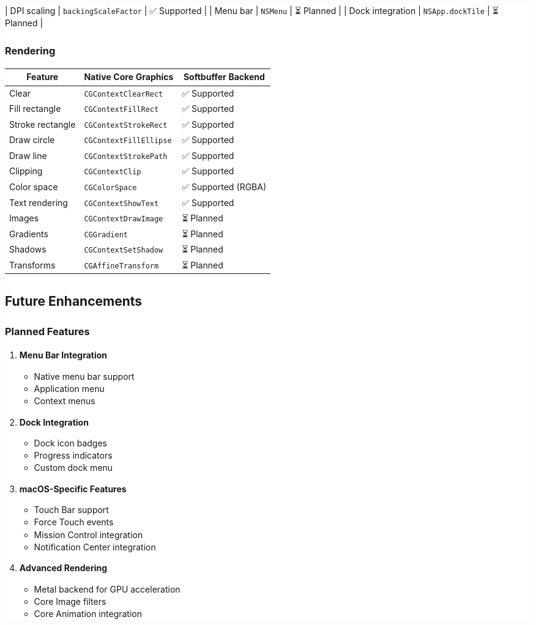 | DPI scaling        | `backingScaleFactor`              | ✅ Supported          |
| Menu bar           | `NSMenu`                          | ⏳ Planned           |
| Dock integration   | `NSApp.dockTile`                  | ⏳ Planned           |

### Rendering

| Feature               | Native Core Graphics    | Softbuffer Backend |
| --------------------- | ----------------------- | ------------------ |
| Clear                 | `CGContextClearRect`    | ✅ Supported        |
| Fill rectangle        | `CGContextFillRect`     | ✅ Supported        |
| Stroke rectangle      | `CGContextStrokeRect`   | ✅ Supported        |
| Draw circle           | `CGContextFillEllipse`  | ✅ Supported        |
| Draw line             | `CGContextStrokePath`   | ✅ Supported        |
| Clipping              | `CGContextClip`         | ✅ Supported        |
| Color space           | `CGColorSpace`          | ✅ Supported (RGBA) |
| Text rendering        | `CGContextShowText`     | ✅ Supported        |
| Images                | `CGContextDrawImage`    | ⏳ Planned          |
| Gradients             | `CGGradient`            | ⏳ Planned          |
| Shadows               | `CGContextSetShadow`    | ⏳ Planned          |
| Transforms            | `CGAffineTransform`     | ⏳ Planned          |

## Future Enhancements

### Planned Features

1.	**Menu Bar Integration**
	+	Native menu bar support
	+	Application menu
	+	Context menus

2.	**Dock Integration**
	+	Dock icon badges
	+	Progress indicators
	+	Custom dock menu

3.	**macOS-Specific Features**
	+	Touch Bar support
	+	Force Touch events
	+	Mission Control integration
	+	Notification Center integration

4.	**Advanced Rendering**
	+	Metal backend for GPU acceleration
	+	Core Image filters
	+	Core Animation integration
